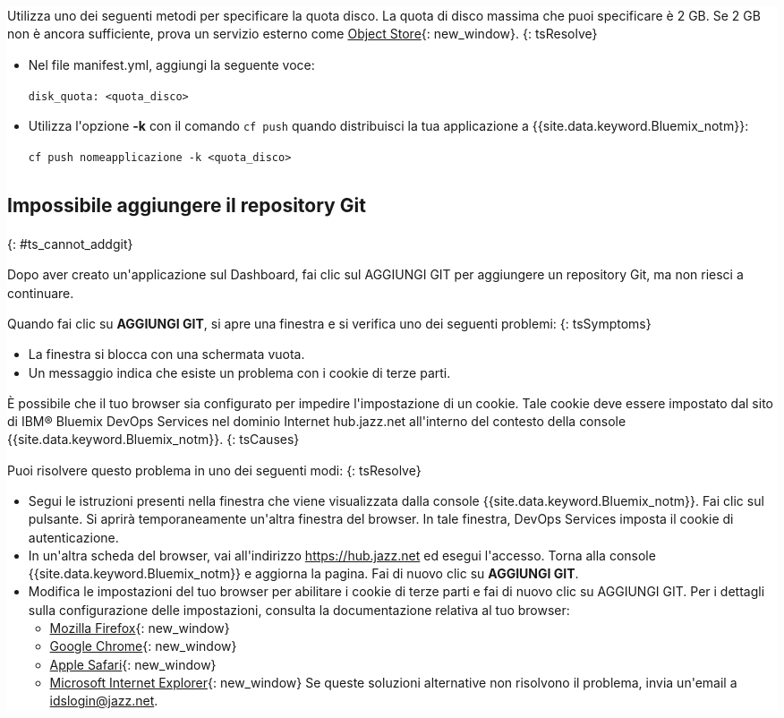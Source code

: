 Utilizza uno dei seguenti metodi per specificare la quota disco. La quota di disco massima che puoi specificare è 2 GB. Se 2 GB non è ancora
sufficiente, prova un servizio esterno come [Object Store](../services/ObjectStorage/index.html){: new_window}.
{: tsResolve}

  * Nel file manifest.yml, aggiungi la seguente voce:
    ```
	disk_quota: <quota_disco>
	```
  * Utilizza l'opzione **-k** con il comando `cf push`
quando distribuisci la tua applicazione a {{site.data.keyword.Bluemix_notm}}:
    ```
	cf push nomeapplicazione -k <quota_disco>
	```

	
	
## Impossibile aggiungere il repository Git
{: #ts_cannot_addgit}

Dopo aver creato un'applicazione sul Dashboard, fai clic sul AGGIUNGI GIT per aggiungere un repository Git, ma non riesci a continuare.



Quando fai clic su **AGGIUNGI GIT**, si apre una finestra
e si verifica uno dei seguenti problemi:
{: tsSymptoms} 

  * La finestra si blocca con una schermata vuota.
  * Un messaggio indica che esiste un problema con i cookie di terze parti.



È possibile che il tuo browser sia configurato per impedire l'impostazione
di un cookie. Tale cookie deve essere impostato dal sito di IBM® Bluemix DevOps Services nel dominio Internet hub.jazz.net all'interno del contesto della console {{site.data.keyword.Bluemix_notm}}.
{: tsCauses}  

 

Puoi risolvere questo problema in uno dei seguenti modi:
{: tsResolve}

  * Segui le istruzioni presenti nella finestra che viene visualizzata
dalla console {{site.data.keyword.Bluemix_notm}}. Fai clic sul pulsante. Si aprirà temporaneamente un'altra finestra del browser. In tale
finestra, DevOps Services imposta il cookie di autenticazione.
  * In un'altra scheda del browser, vai all'indirizzo https://hub.jazz.net ed esegui l'accesso. Torna alla console {{site.data.keyword.Bluemix_notm}}
e aggiorna la pagina. Fai di nuovo clic su **AGGIUNGI GIT**.
  * Modifica le impostazioni del tuo browser per abilitare i cookie di terze parti e fai di nuovo clic su AGGIUNGI GIT. Per i dettagli sulla configurazione delle impostazioni,
consulta la documentazione relativa al tuo browser:
    * [Mozilla Firefox](https://support.mozilla.org/en-US/kb/enable-and-disable-cookies-website-preferences#w_how-do-i-change-cookie-settings){: new_window}
	* [Google
Chrome](https://support.google.com/chrome/answer/95647){: new_window}
	* [Apple Safari](https://support.apple.com/kb/PH17191){: new_window}
	* [Microsoft Internet Explorer](http://windows.microsoft.com/en-us/internet-explorer/delete-manage-cookies#ie=ie-11){: new_window}
Se queste soluzioni alternative non risolvono il problema, invia un'email a idslogin@jazz.net.
